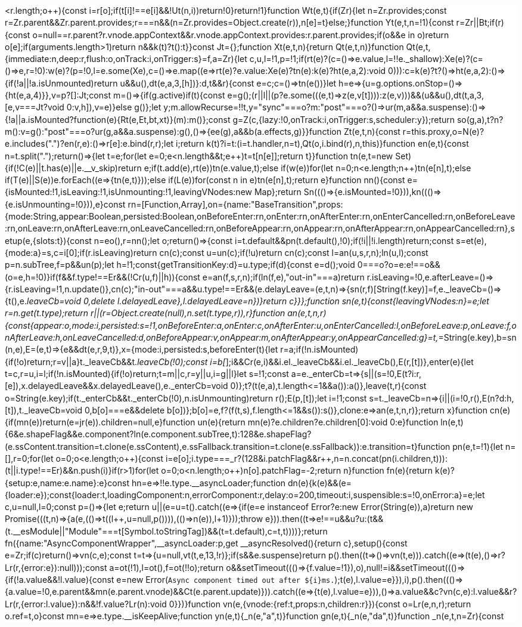 <r.length;o++){const i=r[o];if(t[i]!==e[i]&&!Ut(n,i))return!0}return!1}function Wt(e,t){if(Zr){let n=Zr.provides;const r=Zr.parent&&Zr.parent.provides;r===n&&(n=Zr.provides=Object.create(r)),n[e]=t}else;}function Yt(e,t,n=!1){const r=Zr||Bt;if(r){const o=null==r.parent?r.vnode.appContext&&r.vnode.appContext.provides:r.parent.provides;if(o&&e in o)return o[e];if(arguments.length>1)return n&&k(t)?t():t}}const Jt={};function Xt(e,t,n){return Qt(e,t,n)}function Qt(e,t,{immediate:n,deep:r,flush:o,onTrack:i,onTrigger:s}=f,a=Zr){let c,u,l=!1,p=!1;if(rt(e)?(c=()=>e.value,l=!!e._shallow):Xe(e)?(c=()=>e,r=!0):w(e)?(p=!0,l=e.some(Xe),c=()=>e.map((e=>rt(e)?e.value:Xe(e)?tn(e):k(e)?ht(e,a,2):void 0))):c=k(e)?t?()=>ht(e,a,2):()=>{if(!a||!a.isUnmounted)return u&&u(),dt(e,a,3,[h])}:d,t&&r){const e=c;c=()=>tn(e())}let h=e=>{u=g.options.onStop=()=>{ht(e,a,4)}},v=p?[]:Jt;const m=()=>{if(g.active)if(t){const e=g();(r||l||(p?e.some(((e,t)=>z(e,v[t]))):z(e,v)))&&(u&&u(),dt(t,a,3,[e,v===Jt?void 0:v,h]),v=e)}else g()};let y;m.allowRecurse=!!t,y="sync"===o?m:"post"===o?()=>ur(m,a&&a.suspense):()=>{!a||a.isMounted?function(e){Rt(e,Et,bt,xt)}(m):m()};const g=Z(c,{lazy:!0,onTrack:i,onTrigger:s,scheduler:y});return so(g,a),t?n?m():v=g():"post"===o?ur(g,a&&a.suspense):g(),()=>{ee(g),a&&b(a.effects,g)}}function Zt(e,t,n){const r=this.proxy,o=N(e)?e.includes(".")?en(r,e):()=>r[e]:e.bind(r,r);let i;return k(t)?i=t:(i=t.handler,n=t),Qt(o,i.bind(r),n,this)}function en(e,t){const n=t.split(".");return()=>{let t=e;for(let e=0;e<n.length&&t;e++)t=t[n[e]];return t}}function tn(e,t=new Set){if(!C(e)||t.has(e)||e.__v_skip)return e;if(t.add(e),rt(e))tn(e.value,t);else if(w(e))for(let n=0;n<e.length;n++)tn(e[n],t);else if(T(e)||S(e))e.forEach((e=>{tn(e,t)}));else if(L(e))for(const n in e)tn(e[n],t);return e}function nn(){const e={isMounted:!1,isLeaving:!1,isUnmounting:!1,leavingVNodes:new Map};return Sn((()=>{e.isMounted=!0})),kn((()=>{e.isUnmounting=!0})),e}const rn=[Function,Array],on={name:"BaseTransition",props:{mode:String,appear:Boolean,persisted:Boolean,onBeforeEnter:rn,onEnter:rn,onAfterEnter:rn,onEnterCancelled:rn,onBeforeLeave:rn,onLeave:rn,onAfterLeave:rn,onLeaveCancelled:rn,onBeforeAppear:rn,onAppear:rn,onAfterAppear:rn,onAppearCancelled:rn},setup(e,{slots:t}){const n=eo(),r=nn();let o;return()=>{const i=t.default&&pn(t.default(),!0);if(!i||!i.length)return;const s=et(e),{mode:a}=s,c=i[0];if(r.isLeaving)return cn(c);const u=un(c);if(!u)return cn(c);const l=an(u,s,r,n);ln(u,l);const p=n.subTree,f=p&&un(p);let h=!1;const{getTransitionKey:d}=u.type;if(d){const e=d();void 0===o?o=e:e!==o&&(o=e,h=!0)}if(f&&f.type!==Er&&(!Cr(u,f)||h)){const e=an(f,s,r,n);if(ln(f,e),"out-in"===a)return r.isLeaving=!0,e.afterLeave=()=>{r.isLeaving=!1,n.update()},cn(c);"in-out"===a&&u.type!==Er&&(e.delayLeave=(e,t,n)=>{sn(r,f)[String(f.key)]=f,e._leaveCb=()=>{t(),e._leaveCb=void 0,delete l.delayedLeave},l.delayedLeave=n})}return c}}};function sn(e,t){const{leavingVNodes:n}=e;let r=n.get(t.type);return r||(r=Object.create(null),n.set(t.type,r)),r}function an(e,t,n,r){const{appear:o,mode:i,persisted:s=!1,onBeforeEnter:a,onEnter:c,onAfterEnter:u,onEnterCancelled:l,onBeforeLeave:p,onLeave:f,onAfterLeave:h,onLeaveCancelled:d,onBeforeAppear:v,onAppear:m,onAfterAppear:y,onAppearCancelled:g}=t,_=String(e.key),b=sn(n,e),E=(e,t)=>{e&&dt(e,r,9,t)},x={mode:i,persisted:s,beforeEnter(t){let r=a;if(!n.isMounted){if(!o)return;r=v||a}t._leaveCb&&t._leaveCb(!0);const i=b[_];i&&Cr(e,i)&&i.el._leaveCb&&i.el._leaveCb(),E(r,[t])},enter(e){let t=c,r=u,i=l;if(!n.isMounted){if(!o)return;t=m||c,r=y||u,i=g||l}let s=!1;const a=e._enterCb=t=>{s||(s=!0,E(t?i:r,[e]),x.delayedLeave&&x.delayedLeave(),e._enterCb=void 0)};t?(t(e,a),t.length<=1&&a()):a()},leave(t,r){const o=String(e.key);if(t._enterCb&&t._enterCb(!0),n.isUnmounting)return r();E(p,[t]);let i=!1;const s=t._leaveCb=n=>{i||(i=!0,r(),E(n?d:h,[t]),t._leaveCb=void 0,b[o]===e&&delete b[o])};b[o]=e,f?(f(t,s),f.length<=1&&s()):s()},clone:e=>an(e,t,n,r)};return x}function cn(e){if(mn(e))return(e=jr(e)).children=null,e}function un(e){return mn(e)?e.children?e.children[0]:void 0:e}function ln(e,t){6&e.shapeFlag&&e.component?ln(e.component.subTree,t):128&e.shapeFlag?(e.ssContent.transition=t.clone(e.ssContent),e.ssFallback.transition=t.clone(e.ssFallback)):e.transition=t}function pn(e,t=!1){let n=[],r=0;for(let o=0;o<e.length;o++){const i=e[o];i.type===_r?(128&i.patchFlag&&r++,n=n.concat(pn(i.children,t))):(t||i.type!==Er)&&n.push(i)}if(r>1)for(let o=0;o<n.length;o++)n[o].patchFlag=-2;return n}function fn(e){return k(e)?{setup:e,name:e.name}:e}const hn=e=>!!e.type.__asyncLoader;function dn(e){k(e)&&(e={loader:e});const{loader:t,loadingComponent:n,errorComponent:r,delay:o=200,timeout:i,suspensible:s=!0,onError:a}=e;let c,u=null,l=0;const p=()=>{let e;return u||(e=u=t().catch((e=>{if(e=e instanceof Error?e:new Error(String(e)),a)return new Promise(((t,n)=>{a(e,(()=>t((l++,u=null,p()))),(()=>n(e)),l+1)}));throw e})).then((t=>e!==u&&u?u:(t&&(t.__esModule||"Module"===t[Symbol.toStringTag])&&(t=t.default),c=t,t))))};return fn({name:"AsyncComponentWrapper",__asyncLoader:p,get __asyncResolved(){return c},setup(){const e=Zr;if(c)return()=>vn(c,e);const t=t=>{u=null,vt(t,e,13,!r)};if(s&&e.suspense)return p().then((t=>()=>vn(t,e))).catch((e=>(t(e),()=>r?Lr(r,{error:e}):null)));const a=ot(!1),l=ot(),f=ot(!!o);return o&&setTimeout((()=>{f.value=!1}),o),null!=i&&setTimeout((()=>{if(!a.value&&!l.value){const e=new Error(`Async component timed out after ${i}ms.`);t(e),l.value=e}}),i),p().then((()=>{a.value=!0,e.parent&&mn(e.parent.vnode)&&Ct(e.parent.update)})).catch((e=>{t(e),l.value=e})),()=>a.value&&c?vn(c,e):l.value&&r?Lr(r,{error:l.value}):n&&!f.value?Lr(n):void 0}})}function vn(e,{vnode:{ref:t,props:n,children:r}}){const o=Lr(e,n,r);return o.ref=t,o}const mn=e=>e.type.__isKeepAlive;function yn(e,t){_n(e,"a",t)}function gn(e,t){_n(e,"da",t)}function _n(e,t,n=Zr){const